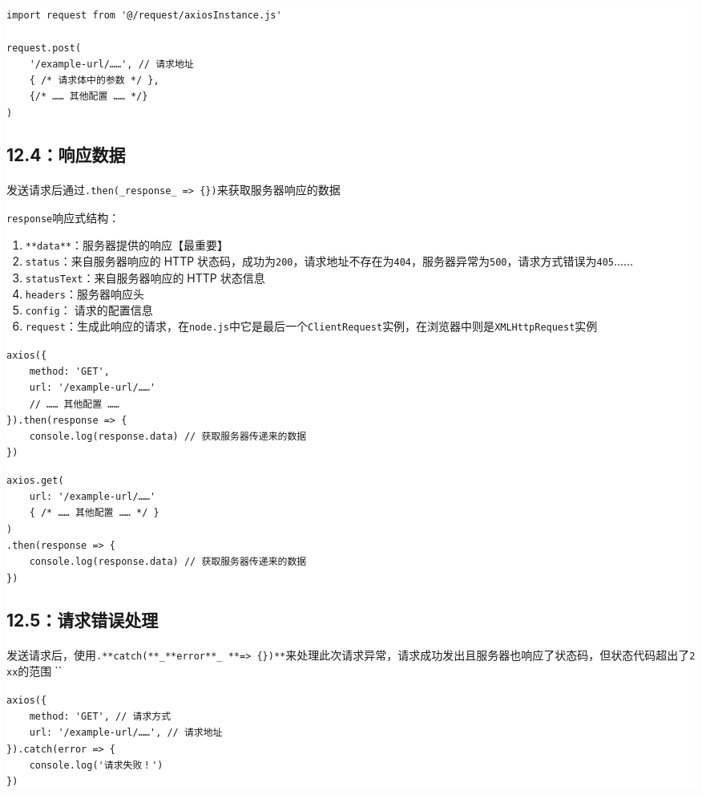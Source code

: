 
```
import request from '@/request/axiosInstance.js'

request.post(
    '/example-url/……', // 请求地址
    { /* 请求体中的参数 */ },
    {/* …… 其他配置 …… */}
)
```

## 12.4：响应数据

发送请求后通过`.then(_response_ => {})`来获取服务器响应的数据

`response`响应式结构：

1.  `**data**`：服务器提供的响应【最重要】
2.  `status`：来自服务器响应的 HTTP 状态码，成功为`200`，请求地址不存在为`404`，服务器异常为`500`，请求方式错误为`405`……
3.  `statusText`：来自服务器响应的 HTTP 状态信息
4.  `headers`：服务器响应头
5.  `config`： 请求的配置信息
6.  `request`：生成此响应的请求，在`node.js`中它是最后一个`ClientRequest`实例，在浏览器中则是`XMLHttpRequest`实例


```
axios({
    method: 'GET',
    url: '/example-url/……'
    // …… 其他配置 ……
}).then(response => {
    console.log(response.data) // 获取服务器传递来的数据
})
```


```
axios.get(
    url: '/example-url/……'
    { /* …… 其他配置 …… */ }
)
.then(response => {
    console.log(response.data) // 获取服务器传递来的数据
})
```

## 12.5：请求错误处理

发送请求后，使用`.**catch(**_**error**_ **=> {})**`来处理此次请求异常，请求成功发出且服务器也响应了状态码，但状态代码超出了`2xx`的范围
``
```
axios({
    method: 'GET', // 请求方式
    url: '/example-url/……', // 请求地址
}).catch(error => {
    console.log('请求失败！')
})
```
